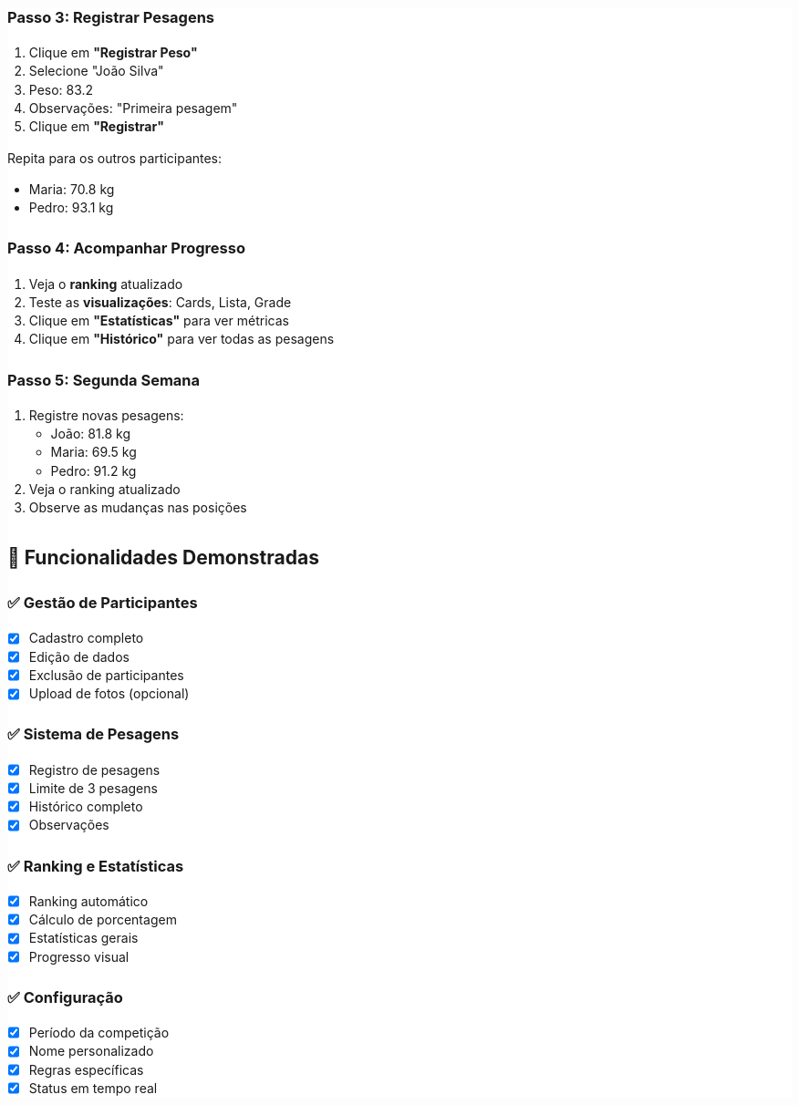 ### Passo 3: Registrar Pesagens
1. Clique em **"Registrar Peso"**
2. Selecione "João Silva"
3. Peso: 83.2
4. Observações: "Primeira pesagem"
5. Clique em **"Registrar"**

Repita para os outros participantes:
- Maria: 70.8 kg
- Pedro: 93.1 kg

### Passo 4: Acompanhar Progresso
1. Veja o **ranking** atualizado
2. Teste as **visualizações**: Cards, Lista, Grade
3. Clique em **"Estatísticas"** para ver métricas
4. Clique em **"Histórico"** para ver todas as pesagens

### Passo 5: Segunda Semana
1. Registre novas pesagens:
   - João: 81.8 kg
   - Maria: 69.5 kg
   - Pedro: 91.2 kg
2. Veja o ranking atualizado
3. Observe as mudanças nas posições

## 🎨 Funcionalidades Demonstradas

### ✅ Gestão de Participantes
- [x] Cadastro completo
- [x] Edição de dados
- [x] Exclusão de participantes
- [x] Upload de fotos (opcional)

### ✅ Sistema de Pesagens
- [x] Registro de pesagens
- [x] Limite de 3 pesagens
- [x] Histórico completo
- [x] Observações

### ✅ Ranking e Estatísticas
- [x] Ranking automático
- [x] Cálculo de porcentagem
- [x] Estatísticas gerais
- [x] Progresso visual

### ✅ Configuração
- [x] Período da competição
- [x] Nome personalizado
- [x] Regras específicas
- [x] Status em tempo real

